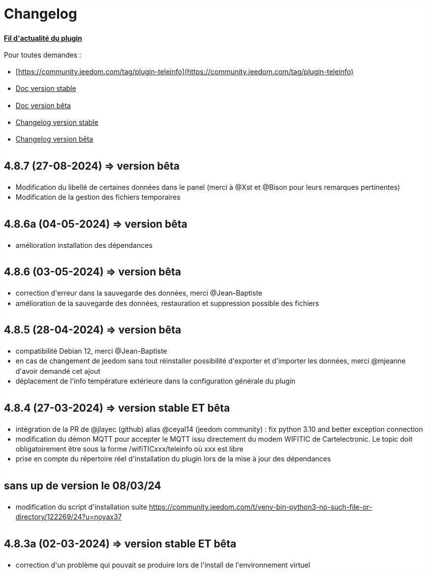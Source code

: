 # Changelog

**[Fil d'actualité du plugin](https://community.jeedom.com/t/plugin-teleinfo-actualites/100688?u=noyax37)**

Pour toutes demandes : 
 - [https://community.jeedom.com/tag/plugin-teleinfo](https://community.jeedom.com/tag/plugin-teleinfo)

 - [Doc version stable](https://github.com/Noyax-37/plugin-teleinfo/blob/master/docs/fr_FR/index.md)
 - [Doc version bêta](https://github.com/Noyax-37/plugin-teleinfo/blob/develop/docs/fr_FR/index.md)

 - [Changelog version stable](https://github.com/Noyax-37/plugin-teleinfo/blob/master/docs/fr_FR/changelog.md)
 - [Changelog version bêta](https://github.com/Noyax-37/plugin-teleinfo/blob/develop/docs/fr_FR/changelog.md)

## 4.8.7 (27-08-2024) => version bêta
- Modification du libellé de certaines données dans le panel (merci à @Xst et @Bison pour leurs remarques pertinentes)
- Modification de la gestion des fichiers temporaires

## 4.8.6a (04-05-2024) => version bêta
- amélioration installation des dépendances

## 4.8.6 (03-05-2024) => version bêta
- correction d'erreur dans la sauvegarde des données, merci @Jean-Baptiste
- amélioration de la sauvegarde des données, restauration et suppression possible des fichiers

## 4.8.5 (28-04-2024) => version bêta
- compatibilité Debian 12, merci @Jean-Baptiste
- en cas de changement de jeedom sans tout réinstaller possibilité d'exporter et d'importer les données, merci @mjeanne d'avoir demandé cet ajout
- déplacement de l'info température extérieure dans la configuration générale du plugin

## 4.8.4 (27-03-2024) => version stable ET bêta
- intégration de la PR de @jlayec (github) alias @ceyal14 (jeedom community) : fix python 3.10 and better exception connection
- modification du démon MQTT pour accepter le MQTT issu directement du modem WIFITIC de Cartelectronic. Le topic doit obligatoirement être sous la forme /wifiTICxxx/teleinfo où xxx est libre
- prise en compte du répertoire réel d'installation du plugin lors de la mise à jour des dépendances

## sans up de version le 08/03/24
- modification du script d'installation suite https://community.jeedom.com/t/venv-bin-python3-no-such-file-or-directory/122269/24?u=noyax37

## 4.8.3a (02-03-2024) => version stable ET bêta
- correction d'un problème qui pouvait se produire lors de l'install de l'environnement virtuel
